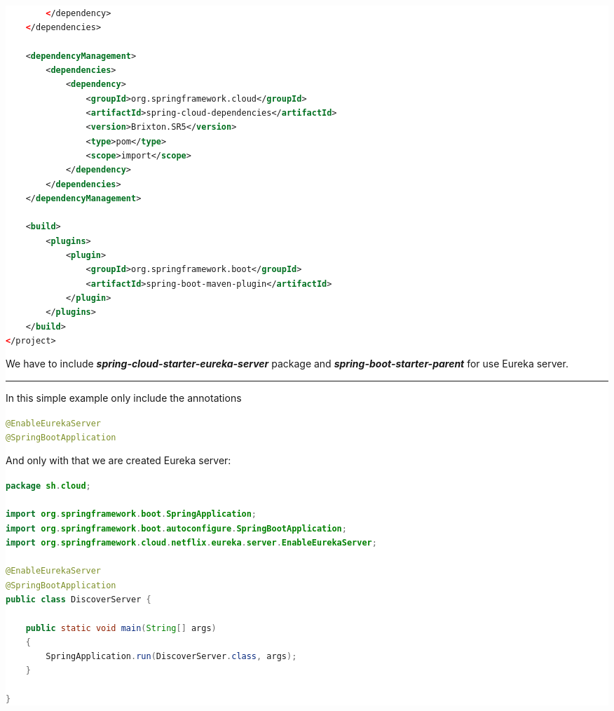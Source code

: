 ``` xml
		</dependency>
	</dependencies>

	<dependencyManagement>
		<dependencies>
			<dependency>
				<groupId>org.springframework.cloud</groupId>
				<artifactId>spring-cloud-dependencies</artifactId>
				<version>Brixton.SR5</version>
				<type>pom</type>
				<scope>import</scope>
			</dependency>
		</dependencies>
	</dependencyManagement>

	<build>
		<plugins>
			<plugin>
				<groupId>org.springframework.boot</groupId>
				<artifactId>spring-boot-maven-plugin</artifactId>
			</plugin>
		</plugins>
	</build>
</project>
```
We have to include ***spring-cloud-starter-eureka-server*** package and ***spring-boot-starter-parent*** for use Eureka server.

***

In this simple example only include the annotations 
```java
@EnableEurekaServer
@SpringBootApplication
```
And only with that we are created Eureka server:

```java
package sh.cloud;

import org.springframework.boot.SpringApplication;
import org.springframework.boot.autoconfigure.SpringBootApplication;
import org.springframework.cloud.netflix.eureka.server.EnableEurekaServer;

@EnableEurekaServer
@SpringBootApplication
public class DiscoverServer {
	
	public static void main(String[] args)
	{
		SpringApplication.run(DiscoverServer.class, args);
	}
	
}
```
